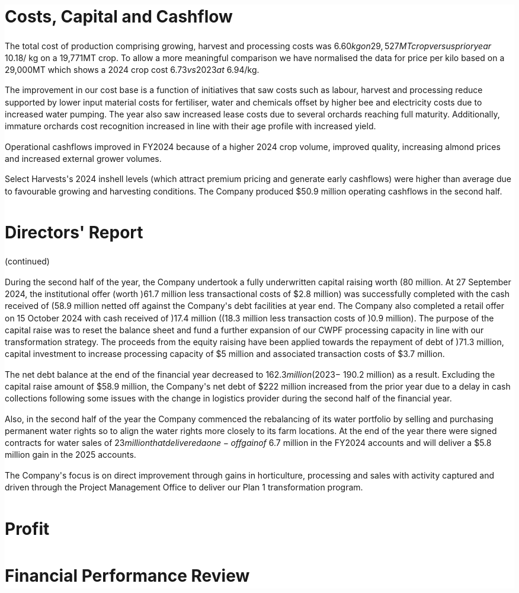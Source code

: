 # Costs, Capital and Cashflow

The total cost of production comprising growing, harvest and processing costs was  $6.60kg on 29,527MT crop versus prior year$ 10.18/ kg on a 19,771MT crop. To allow a more meaningful comparison we have normalised the data for price per kilo based on a 29,000MT which shows a 2024 crop cost  $6.73 vs 2023 at$ 6.94/kg.

The improvement in our cost base is a function of initiatives that saw costs such as labour, harvest and processing reduce supported by lower input material costs for fertiliser, water and chemicals offset by higher bee and electricity costs due to increased water pumping. The year also saw increased lease costs due to several orchards reaching full maturity. Additionally, immature orchards cost recognition increased in line with their age profile with increased yield.

Operational cashflows improved in FY2024 because of a higher 2024 crop volume, improved quality, increasing almond prices and increased external grower volumes.

Select Harvests's 2024 inshell levels (which attract premium pricing and generate early cashflows) were higher than average due to favourable growing and harvesting conditions. The Company produced $50.9 million operating cashflows in the second half.

# Directors' Report

(continued)

During the second half of the year, the Company undertook a fully underwritten capital raising worth \(80 million. At 27 September 2024, the institutional offer (worth \)61.7 million less transactional costs of $2.8 million) was successfully completed with the cash received of \(58.9 million netted off against the Company's debt facilities at year end. The Company also completed a retail offer on 15 October 2024 with cash received of \)17.4 million (\(18.3 million less transaction costs of \)0.9 million). The purpose of the capital raise was to reset the balance sheet and fund a further expansion of our CWPF processing capacity in line with our transformation strategy. The proceeds from the equity raising have been applied towards the repayment of debt of \)71.3 million, capital investment to increase processing capacity of $5 million and associated transaction costs of $3.7 million.

The net debt balance at the end of the financial year decreased to  $162.3 million (2023 -$ 190.2 million) as a result. Excluding the capital raise amount of $58.9 million, the Company's net debt of $222 million increased from the prior year due to a delay in cash collections following some issues with the change in logistics provider during the second half of the financial year.

Also, in the second half of the year the Company commenced the rebalancing of its water portfolio by selling and purchasing permanent water rights so to align the water rights more closely to its farm locations. At the end of the year there were signed contracts for water sales of  $23 million that delivered a one-off gain of$ 6.7 million in the FY2024 accounts and will deliver a $5.8 million gain in the 2025 accounts.

The Company's focus is on direct improvement through gains in horticulture, processing and sales with activity captured and driven through the Project Management Office to deliver our Plan 1 transformation program.

# Profit

# Financial Performance Review

